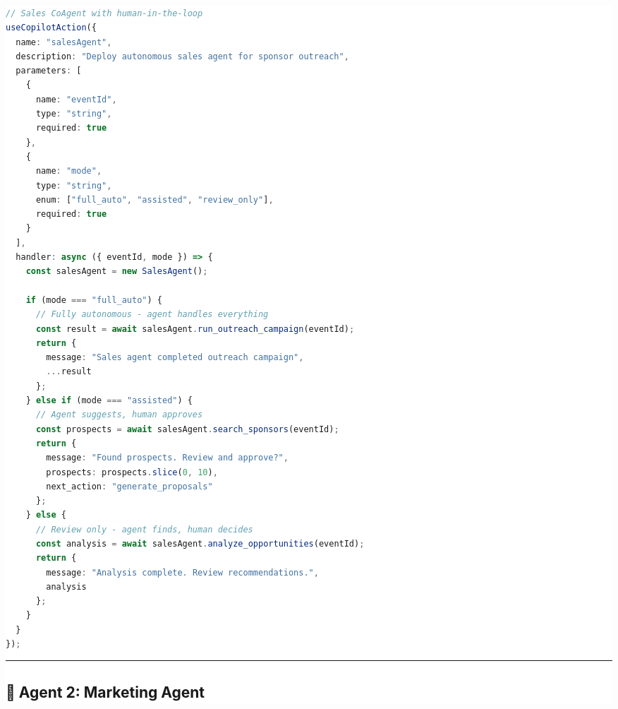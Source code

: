 ```typescript
// Sales CoAgent with human-in-the-loop
useCopilotAction({
  name: "salesAgent",
  description: "Deploy autonomous sales agent for sponsor outreach",
  parameters: [
    {
      name: "eventId",
      type: "string",
      required: true
    },
    {
      name: "mode",
      type: "string",
      enum: ["full_auto", "assisted", "review_only"],
      required: true
    }
  ],
  handler: async ({ eventId, mode }) => {
    const salesAgent = new SalesAgent();

    if (mode === "full_auto") {
      // Fully autonomous - agent handles everything
      const result = await salesAgent.run_outreach_campaign(eventId);
      return {
        message: "Sales agent completed outreach campaign",
        ...result
      };
    } else if (mode === "assisted") {
      // Agent suggests, human approves
      const prospects = await salesAgent.search_sponsors(eventId);
      return {
        message: "Found prospects. Review and approve?",
        prospects: prospects.slice(0, 10),
        next_action: "generate_proposals"
      };
    } else {
      // Review only - agent finds, human decides
      const analysis = await salesAgent.analyze_opportunities(eventId);
      return {
        message: "Analysis complete. Review recommendations.",
        analysis
      };
    }
  }
});
```

---

## 🎨 Agent 2: Marketing Agent
